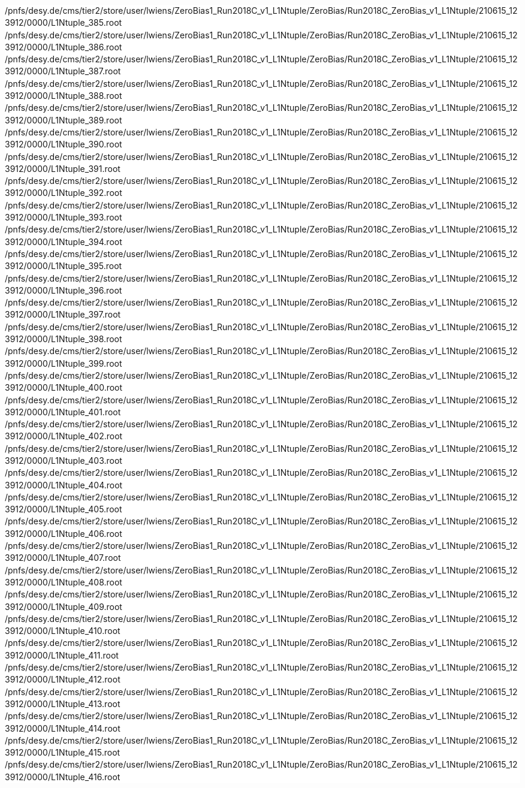 /pnfs/desy.de/cms/tier2/store/user/lwiens/ZeroBias1_Run2018C_v1_L1Ntuple/ZeroBias/Run2018C_ZeroBias_v1_L1Ntuple/210615_123912/0000/L1Ntuple_385.root
/pnfs/desy.de/cms/tier2/store/user/lwiens/ZeroBias1_Run2018C_v1_L1Ntuple/ZeroBias/Run2018C_ZeroBias_v1_L1Ntuple/210615_123912/0000/L1Ntuple_386.root
/pnfs/desy.de/cms/tier2/store/user/lwiens/ZeroBias1_Run2018C_v1_L1Ntuple/ZeroBias/Run2018C_ZeroBias_v1_L1Ntuple/210615_123912/0000/L1Ntuple_387.root
/pnfs/desy.de/cms/tier2/store/user/lwiens/ZeroBias1_Run2018C_v1_L1Ntuple/ZeroBias/Run2018C_ZeroBias_v1_L1Ntuple/210615_123912/0000/L1Ntuple_388.root
/pnfs/desy.de/cms/tier2/store/user/lwiens/ZeroBias1_Run2018C_v1_L1Ntuple/ZeroBias/Run2018C_ZeroBias_v1_L1Ntuple/210615_123912/0000/L1Ntuple_389.root
/pnfs/desy.de/cms/tier2/store/user/lwiens/ZeroBias1_Run2018C_v1_L1Ntuple/ZeroBias/Run2018C_ZeroBias_v1_L1Ntuple/210615_123912/0000/L1Ntuple_390.root
/pnfs/desy.de/cms/tier2/store/user/lwiens/ZeroBias1_Run2018C_v1_L1Ntuple/ZeroBias/Run2018C_ZeroBias_v1_L1Ntuple/210615_123912/0000/L1Ntuple_391.root
/pnfs/desy.de/cms/tier2/store/user/lwiens/ZeroBias1_Run2018C_v1_L1Ntuple/ZeroBias/Run2018C_ZeroBias_v1_L1Ntuple/210615_123912/0000/L1Ntuple_392.root
/pnfs/desy.de/cms/tier2/store/user/lwiens/ZeroBias1_Run2018C_v1_L1Ntuple/ZeroBias/Run2018C_ZeroBias_v1_L1Ntuple/210615_123912/0000/L1Ntuple_393.root
/pnfs/desy.de/cms/tier2/store/user/lwiens/ZeroBias1_Run2018C_v1_L1Ntuple/ZeroBias/Run2018C_ZeroBias_v1_L1Ntuple/210615_123912/0000/L1Ntuple_394.root
/pnfs/desy.de/cms/tier2/store/user/lwiens/ZeroBias1_Run2018C_v1_L1Ntuple/ZeroBias/Run2018C_ZeroBias_v1_L1Ntuple/210615_123912/0000/L1Ntuple_395.root
/pnfs/desy.de/cms/tier2/store/user/lwiens/ZeroBias1_Run2018C_v1_L1Ntuple/ZeroBias/Run2018C_ZeroBias_v1_L1Ntuple/210615_123912/0000/L1Ntuple_396.root
/pnfs/desy.de/cms/tier2/store/user/lwiens/ZeroBias1_Run2018C_v1_L1Ntuple/ZeroBias/Run2018C_ZeroBias_v1_L1Ntuple/210615_123912/0000/L1Ntuple_397.root
/pnfs/desy.de/cms/tier2/store/user/lwiens/ZeroBias1_Run2018C_v1_L1Ntuple/ZeroBias/Run2018C_ZeroBias_v1_L1Ntuple/210615_123912/0000/L1Ntuple_398.root
/pnfs/desy.de/cms/tier2/store/user/lwiens/ZeroBias1_Run2018C_v1_L1Ntuple/ZeroBias/Run2018C_ZeroBias_v1_L1Ntuple/210615_123912/0000/L1Ntuple_399.root
/pnfs/desy.de/cms/tier2/store/user/lwiens/ZeroBias1_Run2018C_v1_L1Ntuple/ZeroBias/Run2018C_ZeroBias_v1_L1Ntuple/210615_123912/0000/L1Ntuple_400.root
/pnfs/desy.de/cms/tier2/store/user/lwiens/ZeroBias1_Run2018C_v1_L1Ntuple/ZeroBias/Run2018C_ZeroBias_v1_L1Ntuple/210615_123912/0000/L1Ntuple_401.root
/pnfs/desy.de/cms/tier2/store/user/lwiens/ZeroBias1_Run2018C_v1_L1Ntuple/ZeroBias/Run2018C_ZeroBias_v1_L1Ntuple/210615_123912/0000/L1Ntuple_402.root
/pnfs/desy.de/cms/tier2/store/user/lwiens/ZeroBias1_Run2018C_v1_L1Ntuple/ZeroBias/Run2018C_ZeroBias_v1_L1Ntuple/210615_123912/0000/L1Ntuple_403.root
/pnfs/desy.de/cms/tier2/store/user/lwiens/ZeroBias1_Run2018C_v1_L1Ntuple/ZeroBias/Run2018C_ZeroBias_v1_L1Ntuple/210615_123912/0000/L1Ntuple_404.root
/pnfs/desy.de/cms/tier2/store/user/lwiens/ZeroBias1_Run2018C_v1_L1Ntuple/ZeroBias/Run2018C_ZeroBias_v1_L1Ntuple/210615_123912/0000/L1Ntuple_405.root
/pnfs/desy.de/cms/tier2/store/user/lwiens/ZeroBias1_Run2018C_v1_L1Ntuple/ZeroBias/Run2018C_ZeroBias_v1_L1Ntuple/210615_123912/0000/L1Ntuple_406.root
/pnfs/desy.de/cms/tier2/store/user/lwiens/ZeroBias1_Run2018C_v1_L1Ntuple/ZeroBias/Run2018C_ZeroBias_v1_L1Ntuple/210615_123912/0000/L1Ntuple_407.root
/pnfs/desy.de/cms/tier2/store/user/lwiens/ZeroBias1_Run2018C_v1_L1Ntuple/ZeroBias/Run2018C_ZeroBias_v1_L1Ntuple/210615_123912/0000/L1Ntuple_408.root
/pnfs/desy.de/cms/tier2/store/user/lwiens/ZeroBias1_Run2018C_v1_L1Ntuple/ZeroBias/Run2018C_ZeroBias_v1_L1Ntuple/210615_123912/0000/L1Ntuple_409.root
/pnfs/desy.de/cms/tier2/store/user/lwiens/ZeroBias1_Run2018C_v1_L1Ntuple/ZeroBias/Run2018C_ZeroBias_v1_L1Ntuple/210615_123912/0000/L1Ntuple_410.root
/pnfs/desy.de/cms/tier2/store/user/lwiens/ZeroBias1_Run2018C_v1_L1Ntuple/ZeroBias/Run2018C_ZeroBias_v1_L1Ntuple/210615_123912/0000/L1Ntuple_411.root
/pnfs/desy.de/cms/tier2/store/user/lwiens/ZeroBias1_Run2018C_v1_L1Ntuple/ZeroBias/Run2018C_ZeroBias_v1_L1Ntuple/210615_123912/0000/L1Ntuple_412.root
/pnfs/desy.de/cms/tier2/store/user/lwiens/ZeroBias1_Run2018C_v1_L1Ntuple/ZeroBias/Run2018C_ZeroBias_v1_L1Ntuple/210615_123912/0000/L1Ntuple_413.root
/pnfs/desy.de/cms/tier2/store/user/lwiens/ZeroBias1_Run2018C_v1_L1Ntuple/ZeroBias/Run2018C_ZeroBias_v1_L1Ntuple/210615_123912/0000/L1Ntuple_414.root
/pnfs/desy.de/cms/tier2/store/user/lwiens/ZeroBias1_Run2018C_v1_L1Ntuple/ZeroBias/Run2018C_ZeroBias_v1_L1Ntuple/210615_123912/0000/L1Ntuple_415.root
/pnfs/desy.de/cms/tier2/store/user/lwiens/ZeroBias1_Run2018C_v1_L1Ntuple/ZeroBias/Run2018C_ZeroBias_v1_L1Ntuple/210615_123912/0000/L1Ntuple_416.root
